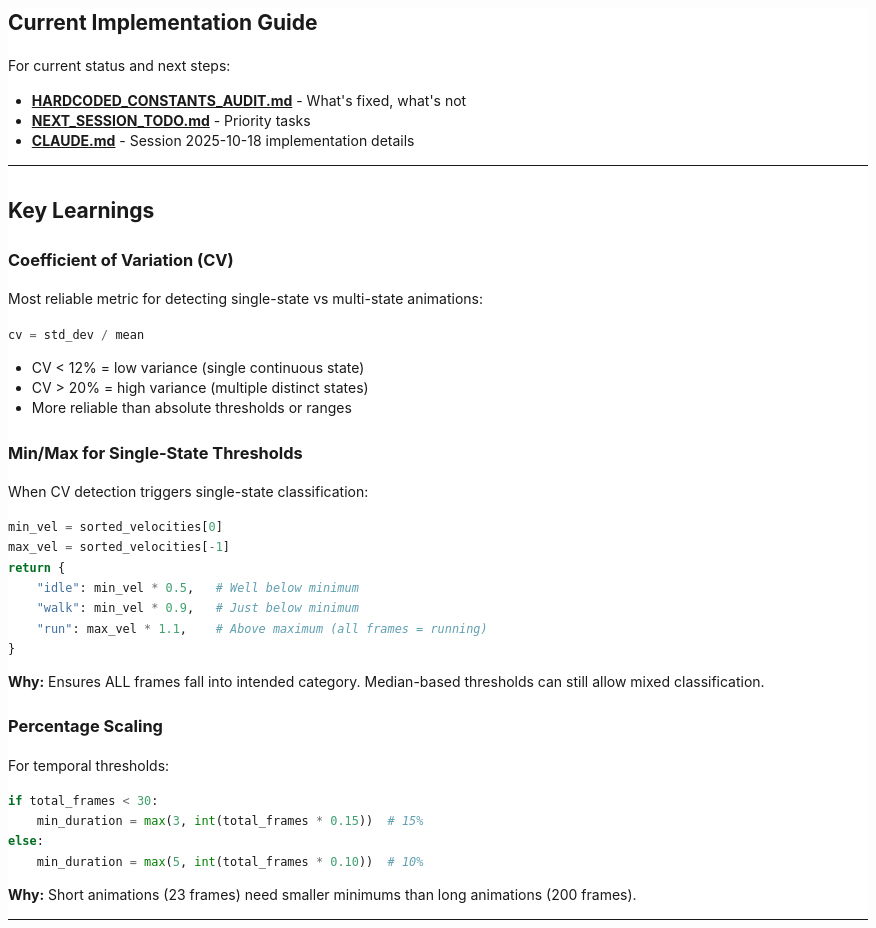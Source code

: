 
## Current Implementation Guide

For current status and next steps:
- **[HARDCODED_CONSTANTS_AUDIT.md](../development/HARDCODED_CONSTANTS_AUDIT.md)** - What's fixed, what's not
- **[NEXT_SESSION_TODO.md](../development/NEXT_SESSION_TODO.md)** - Priority tasks
- **[CLAUDE.md](../../CLAUDE.md)** - Session 2025-10-18 implementation details

---

## Key Learnings

### Coefficient of Variation (CV)

Most reliable metric for detecting single-state vs multi-state animations:
```python
cv = std_dev / mean
```

- CV < 12% = low variance (single continuous state)
- CV > 20% = high variance (multiple distinct states)
- More reliable than absolute thresholds or ranges

### Min/Max for Single-State Thresholds

When CV detection triggers single-state classification:
```python
min_vel = sorted_velocities[0]
max_vel = sorted_velocities[-1]
return {
    "idle": min_vel * 0.5,   # Well below minimum
    "walk": min_vel * 0.9,   # Just below minimum
    "run": max_vel * 1.1,    # Above maximum (all frames = running)
}
```

**Why:** Ensures ALL frames fall into intended category. Median-based thresholds can still allow mixed classification.

### Percentage Scaling

For temporal thresholds:
```python
if total_frames < 30:
    min_duration = max(3, int(total_frames * 0.15))  # 15%
else:
    min_duration = max(5, int(total_frames * 0.10))  # 10%
```

**Why:** Short animations (23 frames) need smaller minimums than long animations (200 frames).

---

